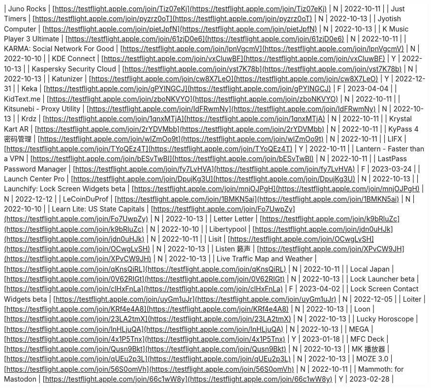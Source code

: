 | Juno Rocks                               | [https://testflight.apple.com/join/Tiz07eKj](https://testflight.apple.com/join/Tiz07eKj) | N         | 2022-10-11 |
| Just Timers                              | [https://testflight.apple.com/join/pyzrz0oT](https://testflight.apple.com/join/pyzrz0oT) | N         | 2022-10-13 |
| Jyotish Computer                         | [https://testflight.apple.com/join/pietJpfN](https://testflight.apple.com/join/pietJpfN) | N         | 2022-10-13 |
| K Music Player 3 Ultimate                | [https://testflight.apple.com/join/61zjD0e6](https://testflight.apple.com/join/61zjD0e6) | N         | 2022-10-11 |
| KARMA: Social Network For Good           | [https://testflight.apple.com/join/lpnVgcmV](https://testflight.apple.com/join/lpnVgcmV) | N         | 2022-10-10 |
| KDE Connect                              | [https://testflight.apple.com/join/vxCluwBF](https://testflight.apple.com/join/vxCluwBF) | Y         | 2022-10-13 |
| Kaspersky Security Cloud                 | [https://testflight.apple.com/join/yst7K78b](https://testflight.apple.com/join/yst7K78b) | N         | 2022-10-13 |
| Katunizer                                | [https://testflight.apple.com/join/cw8X7LeO](https://testflight.apple.com/join/cw8X7LeO) | Y         | 2022-12-31 |
| Keka                                     | [https://testflight.apple.com/join/gPYINGCJ](https://testflight.apple.com/join/gPYINGCJ) | F         | 2023-04-04 |
| KidText.me                               | [https://testflight.apple.com/join/zboNKVYO](https://testflight.apple.com/join/zboNKVYO) | N         | 2022-10-11 |
| Kitsunebi - Proxy Utility                | [https://testflight.apple.com/join/IdFRwmNy](https://testflight.apple.com/join/IdFRwmNy) | N         | 2022-10-13 |
| Krdz                                     | [https://testflight.apple.com/join/1qnxMTjA](https://testflight.apple.com/join/1qnxMTjA) | N         | 2022-10-11 |
| Krystal Kart AR                          | [https://testflight.apple.com/join/2rYDVMbb](https://testflight.apple.com/join/2rYDVMbb) | N         | 2022-10-11 |
| KyPass 4 密码管理                        | [https://testflight.apple.com/join/wlZmOo9t](https://testflight.apple.com/join/wlZmOo9t) | N         | 2022-10-11 |
| LIFX                                     | [https://testflight.apple.com/join/TYoQEz4T](https://testflight.apple.com/join/TYoQEz4T) | Y         | 2022-10-11 |
| Lantern - Faster than a VPN              | [https://testflight.apple.com/join/bESvTwBI](https://testflight.apple.com/join/bESvTwBI) | N         | 2022-10-11 |
| LastPass Password Manager                | [https://testflight.apple.com/join/fy7LvHVA](https://testflight.apple.com/join/fy7LvHVA) | F         | 2023-03-24 |
| Launch Center Pro                        | [https://testflight.apple.com/join/DpujKg3U](https://testflight.apple.com/join/DpujKg3U) | N         | 2022-10-13 |
| Launchify: Lock Screen Widgets beta      | [https://testflight.apple.com/join/mnjOJPgH](https://testflight.apple.com/join/mnjOJPgH) | N         | 2022-12-12 |
| LeCoinDuProf                             | [https://testflight.apple.com/join/1BMKN5ai](https://testflight.apple.com/join/1BMKN5ai) | N         | 2022-10-10 |
| Learn Lite: US State Capitals            | [https://testflight.apple.com/join/Fo7UwpZy](https://testflight.apple.com/join/Fo7UwpZy) | N         | 2022-10-13 |
| Letter Letter                            | [https://testflight.apple.com/join/k9bRluZc](https://testflight.apple.com/join/k9bRluZc) | N         | 2022-10-10 |
| Libertypool                              | [https://testflight.apple.com/join/jdn0uHJk](https://testflight.apple.com/join/jdn0uHJk) | N         | 2022-10-11 |
| Lisit                                    | [https://testflight.apple.com/join/OCwgLvSH](https://testflight.apple.com/join/OCwgLvSH) | N         | 2022-10-13 |
| Listen 籁声                              | [https://testflight.apple.com/join/XPvCW9JH](https://testflight.apple.com/join/XPvCW9JH) | N         | 2022-10-13 |
| Live Traffic Map and Weather             | [https://testflight.apple.com/join/qKnsQiRL](https://testflight.apple.com/join/qKnsQiRL) | N         | 2022-10-11 |
| Local Japan                              | [https://testflight.apple.com/join/0V62RIGt](https://testflight.apple.com/join/0V62RIGt) | N         | 2022-10-13 |
| Lock Launcher beta                       | [https://testflight.apple.com/join/clHxFnLa](https://testflight.apple.com/join/clHxFnLa) | F         | 2023-04-02 |
| Lock Screen Contact Widgets beta         | [https://testflight.apple.com/join/uyGm1uJr](https://testflight.apple.com/join/uyGm1uJr) | N         | 2022-12-05 |
| Loiter                                   | [https://testflight.apple.com/join/KRf4e4A8](https://testflight.apple.com/join/KRf4e4A8) | N         | 2022-10-13 |
| Loon                                     | [https://testflight.apple.com/join/23LA2tmX](https://testflight.apple.com/join/23LA2tmX) | N         | 2022-10-13 |
| Lucky Horoscope                          | [https://testflight.apple.com/join/InHLjuQA](https://testflight.apple.com/join/InHLjuQA) | N         | 2022-10-13 |
| MEGA                                     | [https://testflight.apple.com/join/4x1P5Tnx](https://testflight.apple.com/join/4x1P5Tnx) | Y         | 2023-01-18 |
| MFC Deck                                 | [https://testflight.apple.com/join/Qusn9Bkt](https://testflight.apple.com/join/Qusn9Bkt) | N         | 2022-10-13 |
| MK 播放器                                | [https://testflight.apple.com/join/qUEu2p3L](https://testflight.apple.com/join/qUEu2p3L) | N         | 2022-10-13 |
| MOZE 3.0                                 | [https://testflight.apple.com/join/56S0omVh](https://testflight.apple.com/join/56S0omVh) | N         | 2022-10-11 |
| Mammoth: for Mastodon                    | [https://testflight.apple.com/join/66c1wW8y](https://testflight.apple.com/join/66c1wW8y) | Y         | 2023-02-28 |